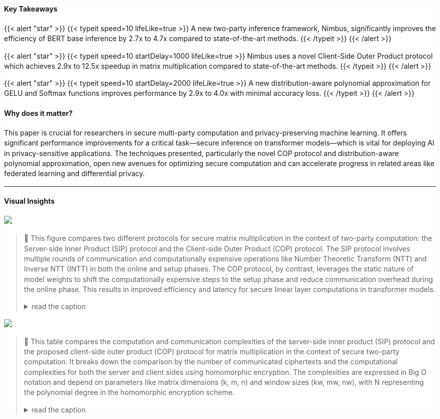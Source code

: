 #### Key Takeaways

{{< alert "star" >}}
{{< typeit speed=10 lifeLike=true >}} A new two-party inference framework, Nimbus, significantly improves the efficiency of BERT base inference by 2.7x to 4.7x compared to state-of-the-art methods. {{< /typeit >}}
{{< /alert >}}

{{< alert "star" >}}
{{< typeit speed=10 startDelay=1000 lifeLike=true >}} Nimbus uses a novel Client-Side Outer Product protocol which achieves 2.9x to 12.5x speedup in matrix multiplication compared to state-of-the-art methods. {{< /typeit >}}
{{< /alert >}}

{{< alert "star" >}}
{{< typeit speed=10 startDelay=2000 lifeLike=true >}} A new distribution-aware polynomial approximation for GELU and Softmax functions improves performance by 2.9x to 4.0x with minimal accuracy loss. {{< /typeit >}}
{{< /alert >}}

#### Why does it matter?
This paper is crucial for researchers in secure multi-party computation and privacy-preserving machine learning.  It offers significant performance improvements for a critical task—secure inference on transformer models—which is vital for deploying AI in privacy-sensitive applications. The techniques presented, particularly the novel COP protocol and distribution-aware polynomial approximation, open new avenues for optimizing secure computation and can accelerate progress in related areas like federated learning and differential privacy.

------
#### Visual Insights



![](https://ai-paper-reviewer.com/G7QS68ICPJ/figures_3_1.jpg)

> 🔼 This figure compares two different protocols for secure matrix multiplication in the context of two-party computation: the Server-side Inner Product (SIP) protocol and the Client-side Outer Product (COP) protocol.  The SIP protocol involves multiple rounds of communication and computationally expensive operations like Number Theoretic Transform (NTT) and Inverse NTT (INTT) in both the online and setup phases. The COP protocol, by contrast, leverages the static nature of model weights to shift the computationally expensive steps to the setup phase and reduce communication overhead during the online phase.  This results in improved efficiency and latency for secure linear layer computations in transformer models.
> <details><summary>read the caption</summary></details>





![](https://ai-paper-reviewer.com/G7QS68ICPJ/tables_5_1.jpg)

> 🔼 This table compares the computation and communication complexities of the server-side inner product (SIP) protocol and the proposed client-side outer product (COP) protocol for matrix multiplication in the context of secure two-party computation.  It breaks down the comparison by the number of communicated ciphertexts and the computational complexities for both the server and client sides using homomorphic encryption. The complexities are expressed in Big O notation and depend on parameters like matrix dimensions (k, m, n) and window sizes (kw, mw, nw), with N representing the polynomial degree in the homomorphic encryption scheme.
> <details><summary>read the caption</summary></details>
